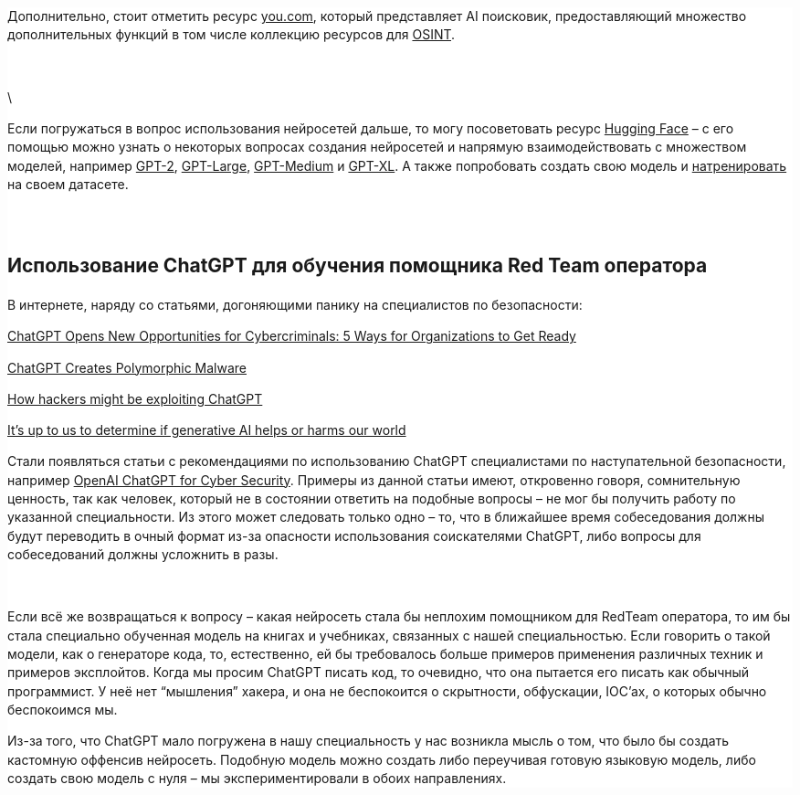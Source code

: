 Дополнительно, стоит отметить ресурс [you.com](https://you.com/for), который представляет AI поисковик, предоставляющий множество дополнительных функций в том числе коллекцию ресурсов для [OSINT](https://you.com/search?q=osint\&fromSearchBar=true\&tbm=yousearch\&niche=osint).

<figure><img src="https://lh6.googleusercontent.com/y6xQDgfxYqXdR_9g3fQY5NSfxHvFyPnE9sXkV2JNiNrYI14rCjk1psJBQ1_hc4juLbol3YJVG4gI_jDX5A8bEy5vYf2dI7dyAtHysEAou_T8Cpmf2QXHcQqnOWPiqMTL13aUZte2Ikiqz8Faa8979g" alt=""><figcaption></figcaption></figure>

\


Если погружаться в вопрос использования нейросетей дальше, то могу посоветовать ресурс [Hugging Face](https://huggingface.co/models?pipeline\_tag=text-generation\&sort=downloads) – с его помощью можно узнать о некоторых вопросах создания нейросетей и напрямую взаимодействовать с множеством моделей, например [GPT-2](https://huggingface.co/gpt2), [GPT-Large](https://huggingface.co/gpt2-large), [GPT-Medium](https://huggingface.co/gpt2-medium) и [GPT-XL](https://huggingface.co/gpt2-xl). А также попробовать создать свою модель и [натренировать](https://huggingface.co/autotrain) на своем датасете.

<figure><img src="https://lh4.googleusercontent.com/m6TnA6dcX2mSNtU7fiPK9CTcmM02xVJPiiewilc4rn9NtEh_iTTpdhBeFwl4IC6uFzYggniDpGVUvIeO4Ukf49zL7Qu_5bGwiTleTN2eMDJMBxCuTkA0ZpHTqZPLmDx32A9AR95DkYt9RbiPkZ-twQ" alt=""><figcaption></figcaption></figure>

## Использование ChatGPT для обучения помощника Red Team оператора&#x20;

В интернете, наряду со статьями, догоняющими панику на специалистов по безопасности:

[ChatGPT Opens New Opportunities for Cybercriminals: 5 Ways for Organizations to Get Ready](https://www.darkreading.com/vulnerabilities-threats/chatgpt-opens-new-opportunities-for-cybercriminals-5-ways-for-organizations-to-get-ready)

[ChatGPT Creates Polymorphic Malware](https://www.infosecurity-magazine.com/news/chatgpt-creates-polymorphic-malware/)

[How hackers might be exploiting ChatGPT](https://cybernews.com/security/hackers-exploit-chatgpt/)

[It’s up to us to determine if generative AI helps or harms our world](https://www.weforum.org/agenda/2023/01/davos23-generativeai-technology-artificial-intelligence/)

Стали появляться статьи с рекомендациями по использованию ChatGPT специалистами по наступательной безопасности, например [OpenAI ChatGPT for Cyber Security](https://infosecwriteups.com/openai-chatgpt-for-cyber-security-4bc602069f9c). Примеры из данной статьи имеют, откровенно говоря, сомнительную ценность, так как человек, который не в состоянии ответить на подобные вопросы – не мог бы получить работу по указанной специальности. Из этого может следовать только одно – то, что в ближайшее время собеседования должны будут переводить в очный формат из-за опасности использования соискателями ChatGPT, либо вопросы для собеседований должны усложнить в разы.

<figure><img src="https://lh4.googleusercontent.com/-TaWfDTXUac-2VLBWz2ZYV23h4qO6Ia3e4BwrmeEX3Ol8NVMtnzPmcShk-j6DFKQ2XKtjZBhxmkhDbF02w1pAKByOaVJq3lTJdGoPayTit7ydtw4_u69EEZI-f5-M5pgV5TDNsMM-oVtI3xfjhDJYw" alt=""><figcaption></figcaption></figure>

Если всё же возвращаться к вопросу – какая нейросеть стала бы неплохим помощником для RedTeam оператора, то им бы стала специально обученная модель на книгах и учебниках, связанных с нашей специальностью. Если говорить о такой модели, как о генераторе кода, то, естественно, ей бы требовалось больше примеров применения различных техник и примеров эксплойтов. Когда мы просим ChatGPT писать код, то очевидно, что она пытается его писать  как обычный программист. У неё нет “мышления” хакера, и она не беспокоится о скрытности, обфускации, IOC’aх, о которых обычно беспокоимся мы.

Из-за того, что ChatGPT мало погружена в нашу специальность у нас возникла мысль о том, что было бы создать кастомную оффенсив нейросеть. Подобную модель можно создать либо переучивая готовую языковую модель, либо создать свою модель с нуля – мы экспериментировали в обоих направлениях. &#x20;
